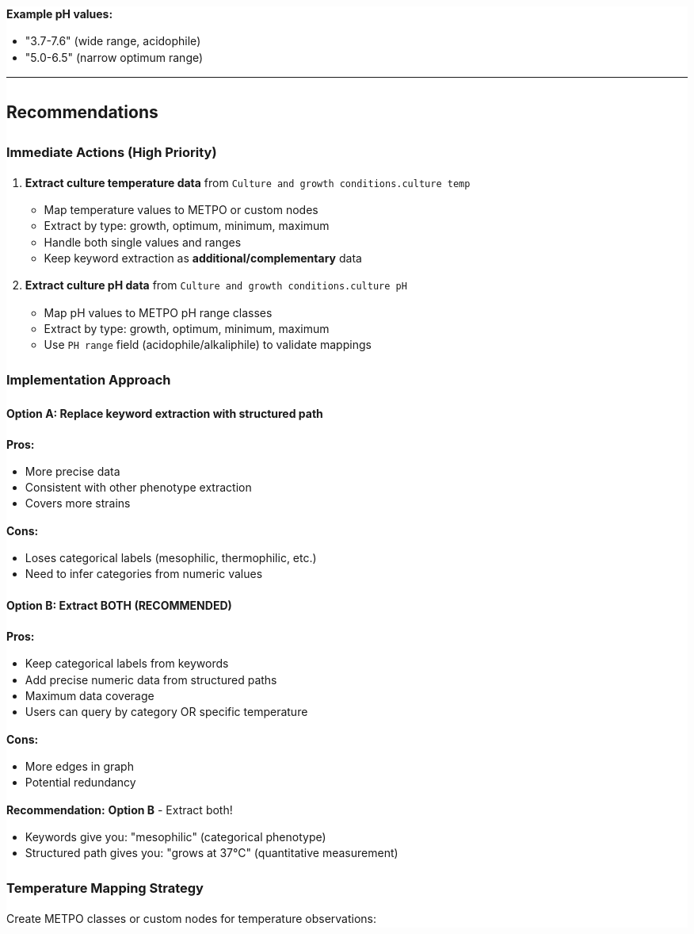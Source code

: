**Example pH values:**
- "3.7-7.6" (wide range, acidophile)
- "5.0-6.5" (narrow optimum range)

---

## Recommendations

### Immediate Actions (High Priority)

1. **Extract culture temperature data** from `Culture and growth conditions.culture temp`
   - Map temperature values to METPO or custom nodes
   - Extract by type: growth, optimum, minimum, maximum
   - Handle both single values and ranges
   - Keep keyword extraction as **additional/complementary** data

2. **Extract culture pH data** from `Culture and growth conditions.culture pH`
   - Map pH values to METPO pH range classes
   - Extract by type: growth, optimum, minimum, maximum
   - Use `PH range` field (acidophile/alkaliphile) to validate mappings

### Implementation Approach

#### Option A: Replace keyword extraction with structured path

**Pros:**
- More precise data
- Consistent with other phenotype extraction
- Covers more strains

**Cons:**
- Loses categorical labels (mesophilic, thermophilic, etc.)
- Need to infer categories from numeric values

#### Option B: Extract BOTH (RECOMMENDED)

**Pros:**
- Keep categorical labels from keywords
- Add precise numeric data from structured paths
- Maximum data coverage
- Users can query by category OR specific temperature

**Cons:**
- More edges in graph
- Potential redundancy

**Recommendation:** **Option B** - Extract both!
- Keywords give you: "mesophilic" (categorical phenotype)
- Structured path gives you: "grows at 37°C" (quantitative measurement)

### Temperature Mapping Strategy

Create METPO classes or custom nodes for temperature observations:
